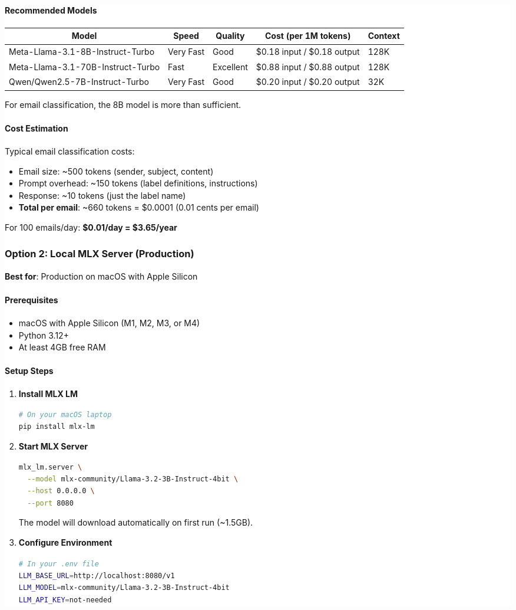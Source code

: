 #### Recommended Models

| Model | Speed | Quality | Cost (per 1M tokens) | Context |
|-------|-------|---------|---------------------|---------|
| Meta-Llama-3.1-8B-Instruct-Turbo | Very Fast | Good | $0.18 input / $0.18 output | 128K |
| Meta-Llama-3.1-70B-Instruct-Turbo | Fast | Excellent | $0.88 input / $0.88 output | 128K |
| Qwen/Qwen2.5-7B-Instruct-Turbo | Very Fast | Good | $0.20 input / $0.20 output | 32K |

For email classification, the 8B model is more than sufficient.

#### Cost Estimation

Typical email classification costs:
- Email size: ~500 tokens (sender, subject, content)
- Prompt overhead: ~150 tokens (label definitions, instructions)
- Response: ~10 tokens (just the label name)
- **Total per email**: ~660 tokens = $0.0001 (0.01 cents per email)

For 100 emails/day: **$0.01/day = $3.65/year**

### Option 2: Local MLX Server (Production)

**Best for**: Production on macOS with Apple Silicon

#### Prerequisites
- macOS with Apple Silicon (M1, M2, M3, or M4)
- Python 3.12+
- At least 4GB free RAM

#### Setup Steps

1. **Install MLX LM**
   ```bash
   # On your macOS laptop
   pip install mlx-lm
   ```

2. **Start MLX Server**
   ```bash
   mlx_lm.server \
     --model mlx-community/Llama-3.2-3B-Instruct-4bit \
     --host 0.0.0.0 \
     --port 8080
   ```

   The model will download automatically on first run (~1.5GB).

3. **Configure Environment**
   ```bash
   # In your .env file
   LLM_BASE_URL=http://localhost:8080/v1
   LLM_MODEL=mlx-community/Llama-3.2-3B-Instruct-4bit
   LLM_API_KEY=not-needed
   ```
